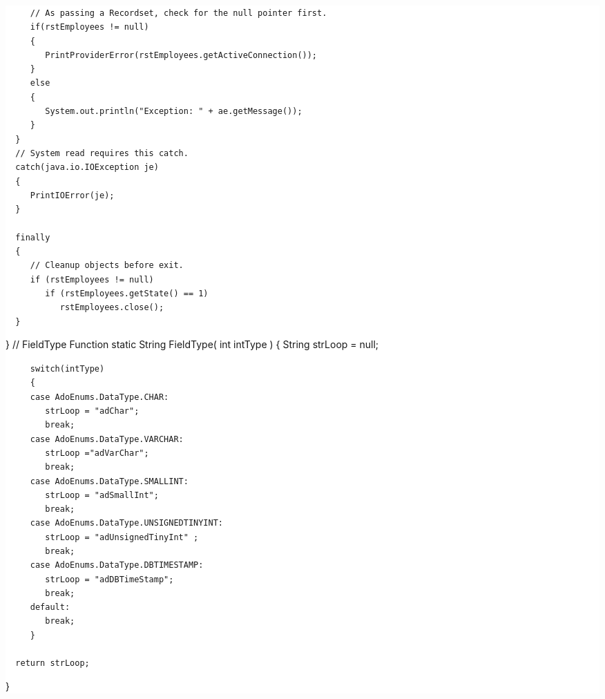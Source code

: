          // As passing a Recordset, check for the null pointer first.
         if(rstEmployees != null)
         {
            PrintProviderError(rstEmployees.getActiveConnection());
         }
         else
         {
            System.out.println("Exception: " + ae.getMessage());
         }
      }
      // System read requires this catch.
      catch(java.io.IOException je)
      {
         PrintIOError(je);
      }   
      
      finally
      {
         // Cleanup objects before exit.   
         if (rstEmployees != null)
            if (rstEmployees.getState() == 1)
               rstEmployees.close();
      }
   }
   // FieldType Function
   static String FieldType( int intType )
   {
      String strLoop = null;

         switch(intType)
         {
         case AdoEnums.DataType.CHAR:
            strLoop = "adChar";
            break;
         case AdoEnums.DataType.VARCHAR:
            strLoop ="adVarChar";
            break;
         case AdoEnums.DataType.SMALLINT:
            strLoop = "adSmallInt";
            break;
         case AdoEnums.DataType.UNSIGNEDTINYINT:
            strLoop = "adUnsignedTinyInt" ;
            break;
         case AdoEnums.DataType.DBTIMESTAMP:
            strLoop = "adDBTimeStamp";
            break;
         default:
            break;
         }

      return strLoop;
   }
